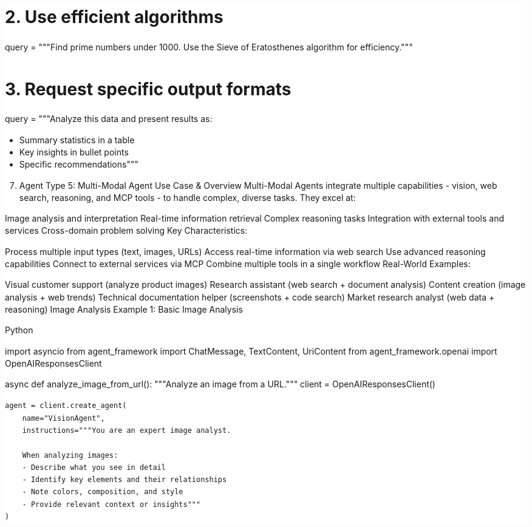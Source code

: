 # 2. Use efficient algorithms
query = """Find prime numbers under 1000.
Use the Sieve of Eratosthenes algorithm for efficiency."""

# 3. Request specific output formats
query = """Analyze this data and present results as:
- Summary statistics in a table
- Key insights in bullet points
- Specific recommendations"""
7. Agent Type 5: Multi-Modal Agent
Use Case & Overview
Multi-Modal Agents integrate multiple capabilities - vision, web search, reasoning, and MCP tools - to handle complex, diverse tasks. They excel at:

Image analysis and interpretation
Real-time information retrieval
Complex reasoning tasks
Integration with external tools and services
Cross-domain problem solving
Key Characteristics:

Process multiple input types (text, images, URLs)
Access real-time information via web search
Use advanced reasoning capabilities
Connect to external services via MCP
Combine multiple tools in a single workflow
Real-World Examples:

Visual customer support (analyze product images)
Research assistant (web search + document analysis)
Content creation (image analysis + web trends)
Technical documentation helper (screenshots + code search)
Market research analyst (web data + reasoning)
Image Analysis
Example 1: Basic Image Analysis

Python

import asyncio
from agent_framework import ChatMessage, TextContent, UriContent
from agent_framework.openai import OpenAIResponsesClient

async def analyze_image_from_url():
    """Analyze an image from a URL."""
    client = OpenAIResponsesClient()
    
    agent = client.create_agent(
        name="VisionAgent",
        instructions="""You are an expert image analyst.
        
        When analyzing images:
        - Describe what you see in detail
        - Identify key elements and their relationships
        - Note colors, composition, and style
        - Provide relevant context or insights"""
    )
    